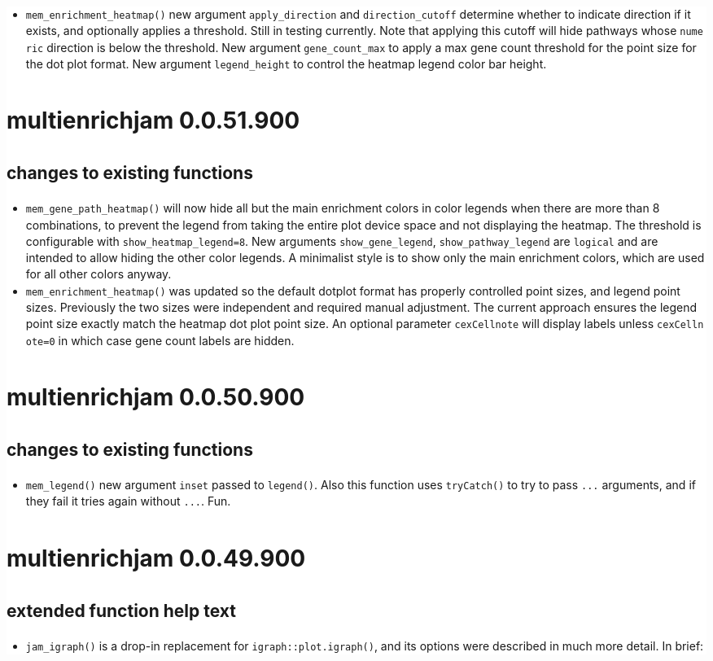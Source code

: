 * `mem_enrichment_heatmap()` new argument `apply_direction` and
`direction_cutoff` determine whether to indicate direction if it exists,
and optionally applies a threshold. Still in testing currently.
Note that applying this cutoff will hide pathways whose `numeric`
direction is below the threshold.
New argument `gene_count_max` to apply a max gene count threshold
for the point size for the dot plot format.
New argument `legend_height` to control the heatmap legend color bar
height.


# multienrichjam 0.0.51.900

## changes to existing functions

* `mem_gene_path_heatmap()` will now hide all but the main
enrichment colors in color legends when there are more than
8 combinations, to prevent the legend from taking the entire
plot device space and not displaying the heatmap. The threshold
is configurable with `show_heatmap_legend=8`.
New arguments `show_gene_legend`, `show_pathway_legend` are `logical`
and are intended to allow hiding the other color legends. A minimalist
style is to show only the main enrichment colors, which are used for
all other colors anyway.
* `mem_enrichment_heatmap()` was updated so the default dotplot format
has properly controlled point sizes, and legend point sizes.
Previously the two sizes were independent and required manual
adjustment. The current approach ensures the legend point size
exactly match the heatmap dot plot point size. An optional parameter
`cexCellnote` will display labels unless `cexCellnote=0` in which
case gene count labels are hidden.



# multienrichjam 0.0.50.900

## changes to existing functions

* `mem_legend()` new argument `inset` passed to `legend()`.
Also this function uses `tryCatch()` to try to pass `...`
arguments, and if they fail it tries again without `...`.
Fun.


# multienrichjam 0.0.49.900

## extended function help text

* `jam_igraph()` is a drop-in replacement for `igraph::plot.igraph()`,
and its options were described in much more detail. In brief:
